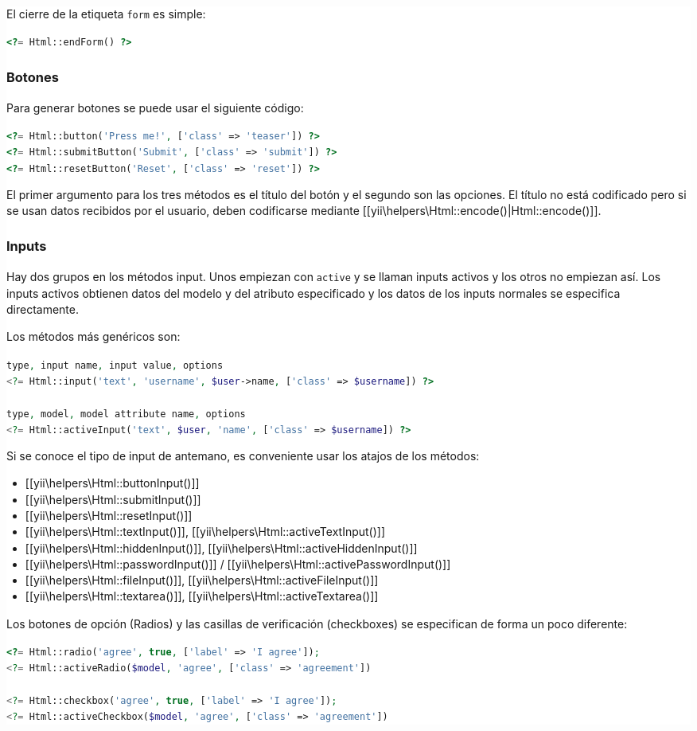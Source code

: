 El cierre de la etiqueta `form` es simple:

```php
<?= Html::endForm() ?>
```

### Botones <span id="buttons"></span>

Para generar botones se puede usar el siguiente código:

```php
<?= Html::button('Press me!', ['class' => 'teaser']) ?>
<?= Html::submitButton('Submit', ['class' => 'submit']) ?>
<?= Html::resetButton('Reset', ['class' => 'reset']) ?>
```

El primer argumento para los tres métodos es el título del botón y el segundo son las opciones. El título no está
codificado pero si se usan datos recibidos por el usuario, deben codificarse mediante
[[yii\helpers\Html::encode()|Html::encode()]].

### Inputs <span id="input-fields"></span>

Hay dos grupos en los métodos input. Unos empiezan con `active` y se llaman inputs activos y los otros no empiezan
así. Los inputs activos obtienen datos del modelo y del atributo especificado y los datos de los inputs normales se
especifica directamente.

Los métodos más genéricos son:

```php
type, input name, input value, options
<?= Html::input('text', 'username', $user->name, ['class' => $username]) ?>

type, model, model attribute name, options
<?= Html::activeInput('text', $user, 'name', ['class' => $username]) ?>
```

Si se conoce el tipo de input de antemano, es conveniente usar los atajos de los métodos:

- [[yii\helpers\Html::buttonInput()]]
- [[yii\helpers\Html::submitInput()]]
- [[yii\helpers\Html::resetInput()]]
- [[yii\helpers\Html::textInput()]], [[yii\helpers\Html::activeTextInput()]]
- [[yii\helpers\Html::hiddenInput()]], [[yii\helpers\Html::activeHiddenInput()]]
- [[yii\helpers\Html::passwordInput()]] / [[yii\helpers\Html::activePasswordInput()]]
- [[yii\helpers\Html::fileInput()]], [[yii\helpers\Html::activeFileInput()]]
- [[yii\helpers\Html::textarea()]], [[yii\helpers\Html::activeTextarea()]]

Los botones de opción (Radios) y las casillas de verificación (checkboxes) se especifican de forma un poco diferente:

```php
<?= Html::radio('agree', true, ['label' => 'I agree']);
<?= Html::activeRadio($model, 'agree', ['class' => 'agreement'])

<?= Html::checkbox('agree', true, ['label' => 'I agree']);
<?= Html::activeCheckbox($model, 'agree', ['class' => 'agreement'])
```
